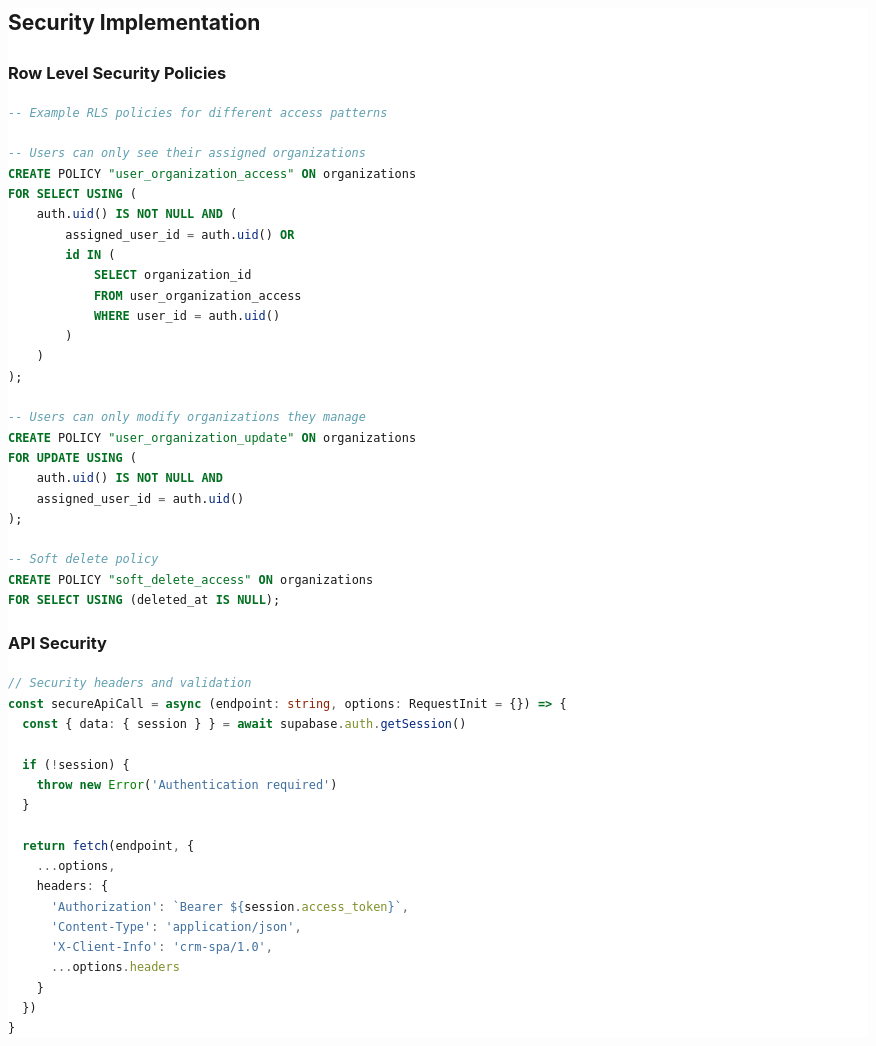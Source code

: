 ## Security Implementation

### Row Level Security Policies
```sql
-- Example RLS policies for different access patterns

-- Users can only see their assigned organizations
CREATE POLICY "user_organization_access" ON organizations
FOR SELECT USING (
    auth.uid() IS NOT NULL AND (
        assigned_user_id = auth.uid() OR
        id IN (
            SELECT organization_id 
            FROM user_organization_access 
            WHERE user_id = auth.uid()
        )
    )
);

-- Users can only modify organizations they manage
CREATE POLICY "user_organization_update" ON organizations
FOR UPDATE USING (
    auth.uid() IS NOT NULL AND 
    assigned_user_id = auth.uid()
);

-- Soft delete policy
CREATE POLICY "soft_delete_access" ON organizations
FOR SELECT USING (deleted_at IS NULL);
```

### API Security
```typescript
// Security headers and validation
const secureApiCall = async (endpoint: string, options: RequestInit = {}) => {
  const { data: { session } } = await supabase.auth.getSession()
  
  if (!session) {
    throw new Error('Authentication required')
  }
  
  return fetch(endpoint, {
    ...options,
    headers: {
      'Authorization': `Bearer ${session.access_token}`,
      'Content-Type': 'application/json',
      'X-Client-Info': 'crm-spa/1.0',
      ...options.headers
    }
  })
}
```
